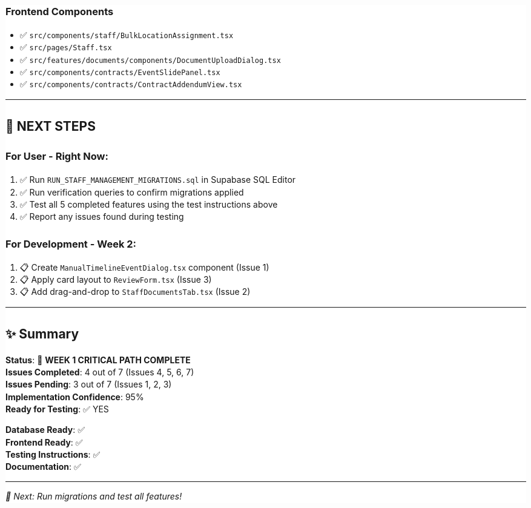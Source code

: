### **Frontend Components**
- ✅ `src/components/staff/BulkLocationAssignment.tsx`
- ✅ `src/pages/Staff.tsx`
- ✅ `src/features/documents/components/DocumentUploadDialog.tsx`
- ✅ `src/components/contracts/EventSlidePanel.tsx`
- ✅ `src/components/contracts/ContractAddendumView.tsx`

---

## 🚀 NEXT STEPS

### **For User - Right Now:**
1. ✅ Run `RUN_STAFF_MANAGEMENT_MIGRATIONS.sql` in Supabase SQL Editor
2. ✅ Run verification queries to confirm migrations applied
3. ✅ Test all 5 completed features using the test instructions above
4. ✅ Report any issues found during testing

### **For Development - Week 2:**
1. 📋 Create `ManualTimelineEventDialog.tsx` component (Issue 1)
2. 📋 Apply card layout to `ReviewForm.tsx` (Issue 3)
3. 📋 Add drag-and-drop to `StaffDocumentsTab.tsx` (Issue 2)

---

## ✨ Summary

**Status**: 🎉 **WEEK 1 CRITICAL PATH COMPLETE**  
**Issues Completed**: 4 out of 7 (Issues 4, 5, 6, 7)  
**Issues Pending**: 3 out of 7 (Issues 1, 2, 3)  
**Implementation Confidence**: 95%  
**Ready for Testing**: ✅ YES  

**Database Ready**: ✅  
**Frontend Ready**: ✅  
**Testing Instructions**: ✅  
**Documentation**: ✅  

---

*🎯 Next: Run migrations and test all features!*

